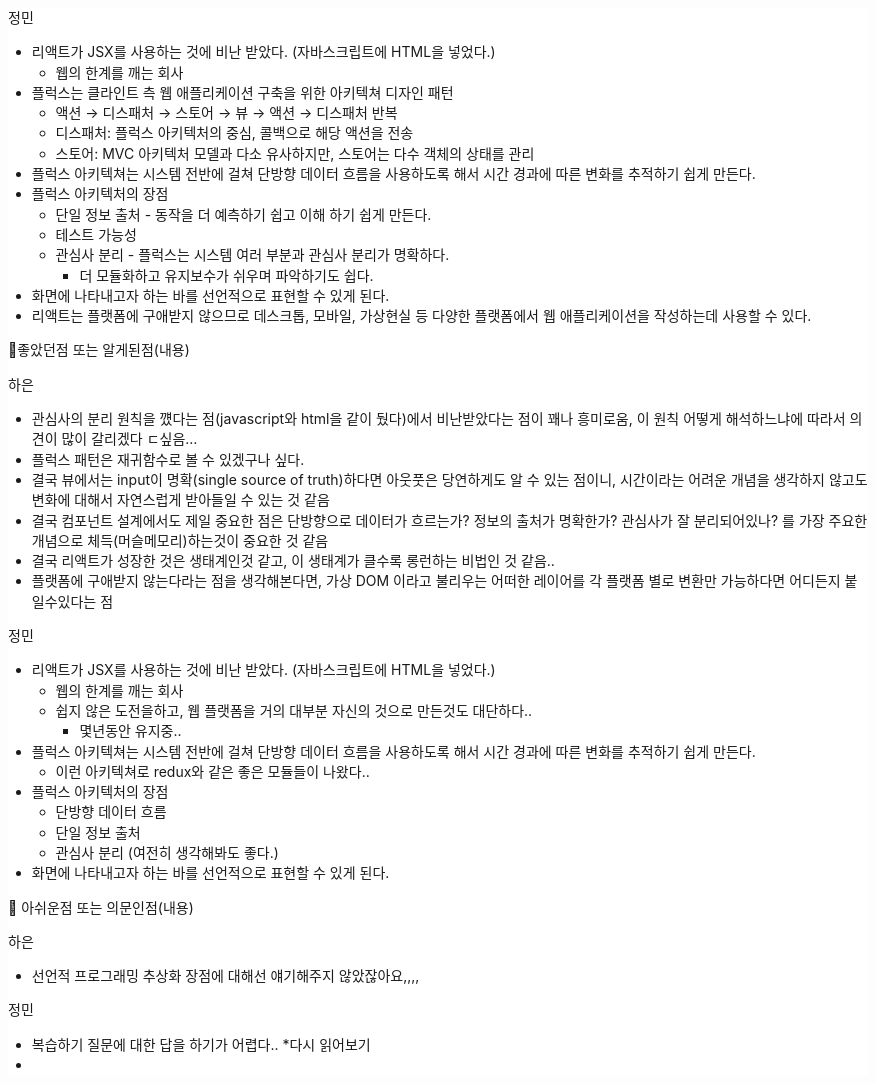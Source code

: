 정민

- 리액트가 JSX를 사용하는 것에 비난 받았다. (자바스크립트에 HTML을 넣었다.)
    - 웹의 한계를 깨는 회사
- 플럭스는 클라인트 측 웹 애플리케이션 구축을 위한 아키텍쳐 디자인 패턴
    - 액션 → 디스패처 → 스토어 →  뷰 → 액션 → 디스패처 반복
    - 디스패처: 플럭스 아키텍처의 중심, 콜백으로 해당 액션을 전송
    - 스토어: MVC 아키텍처 모델과 다소 유사하지만, 스토어는 다수 객체의 상태를 관리
- 플럭스 아키텍쳐는 시스템 전반에 걸쳐 단방향 데이터 흐름을 사용하도록 해서 시간 경과에 따른 변화를 추적하기 쉽게 만든다.
- 플럭스 아키텍처의 장점
    - 단일 정보 출처 - 동작을 더 예측하기 쉽고 이해 하기 쉽게 만든다.
    - 테스트 가능성
    - 관심사 분리 - 플럭스는 시스템 여러 부분과 관심사 분리가 명확하다.
        - 더 모듈화하고 유지보수가 쉬우며 파악하기도 쉽다.
- 화면에 나타내고자 하는 바를 선언적으로 표현할 수 있게 된다.
- 리액트는 플랫폼에 구애받지 않으므로 데스크톱, 모바일, 가상현실 등 다양한 플랫폼에서 웹 애플리케이션을 작성하는데 사용할 수 있다.

🥳좋았던점 또는 알게된점(내용)

하은

- 관심사의 분리 원칙을 꺴다는 점(javascript와 html을 같이 뒀다)에서 비난받았다는 점이 꽤나 흥미로움, 이 원칙 어떻게 해석하느냐에 따라서 의견이 많이 갈리겠다 ㄷ싶음…
- 플럭스 패턴은 재귀함수로 볼 수 있겠구나 싶다.
- 결국 뷰에서는 input이 명확(single source of truth)하다면 아웃풋은 당연하게도 알 수 있는 점이니, 시간이라는 어려운 개념을 생각하지 않고도 변화에 대해서 자연스럽게 받아들일 수 있는 것 같음
- 결국 컴포넌트 설계에서도 제일 중요한 점은 단방향으로 데이터가 흐르는가? 정보의 출처가 명확한가? 관심사가 잘 분리되어있나? 를 가장 주요한 개념으로 체득(머슬메모리)하는것이 중요한 것 같음
- 결국 리액트가 성장한 것은 생태계인것 같고, 이 생태계가 클수록 롱런하는 비법인 것 같음..
- 플랫폼에 구애받지 않는다라는 점을 생각해본다면, 가상 DOM 이라고 불리우는 어떠한 레이어를 각 플랫폼 별로 변환만 가능하다면 어디든지 붙일수있다는 점

정민

- 리액트가 JSX를 사용하는 것에 비난 받았다. (자바스크립트에 HTML을 넣었다.)
    - 웹의 한계를 깨는 회사
    - 쉽지 않은 도전을하고, 웹 플랫폼을 거의 대부분 자신의 것으로 만든것도 대단하다..
        - 몇년동안 유지중..
- 플럭스 아키텍쳐는 시스템 전반에 걸쳐 단방향 데이터 흐름을 사용하도록 해서 시간 경과에 따른 변화를 추적하기 쉽게 만든다.
    - 이런 아키텍쳐로 redux와 같은 좋은 모듈들이 나왔다..
- 플럭스 아키텍처의 장점
    - 단방향 데이터 흐름
    - 단일 정보 출처
    - 관심사 분리 (여전히 생각해봐도 좋다.)
- 화면에 나타내고자 하는 바를 선언적으로 표현할 수 있게 된다.

🥲 아쉬운점 또는 의문인점(내용)

하은

- 선언적 프로그래밍 추상화 장점에 대해선 얘기해주지 않았잖아요,,,,

정민

- 복습하기 질문에 대한 답을 하기가 어렵다.. *다시 읽어보기
- 

